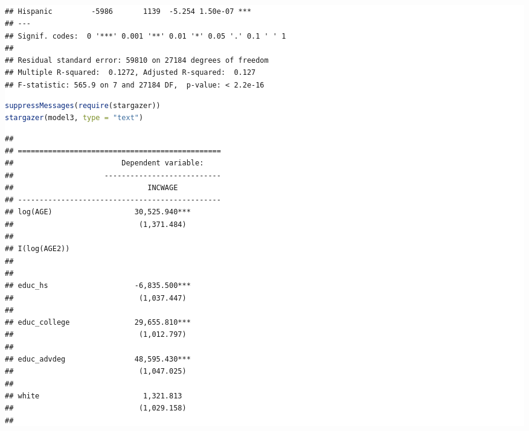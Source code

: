     ## Hispanic         -5986       1139  -5.254 1.50e-07 ***
    ## ---
    ## Signif. codes:  0 '***' 0.001 '**' 0.01 '*' 0.05 '.' 0.1 ' ' 1
    ## 
    ## Residual standard error: 59810 on 27184 degrees of freedom
    ## Multiple R-squared:  0.1272, Adjusted R-squared:  0.127 
    ## F-statistic: 565.9 on 7 and 27184 DF,  p-value: < 2.2e-16

``` r
suppressMessages(require(stargazer))
stargazer(model3, type = "text")
```

    ## 
    ## ===============================================
    ##                         Dependent variable:    
    ##                     ---------------------------
    ##                               INCWAGE          
    ## -----------------------------------------------
    ## log(AGE)                   30,525.940***       
    ##                             (1,371.484)        
    ##                                                
    ## I(log(AGE2))                                   
    ##                                                
    ##                                                
    ## educ_hs                    -6,835.500***       
    ##                             (1,037.447)        
    ##                                                
    ## educ_college               29,655.810***       
    ##                             (1,012.797)        
    ##                                                
    ## educ_advdeg                48,595.430***       
    ##                             (1,047.025)        
    ##                                                
    ## white                        1,321.813         
    ##                             (1,029.158)        
    ##                                                